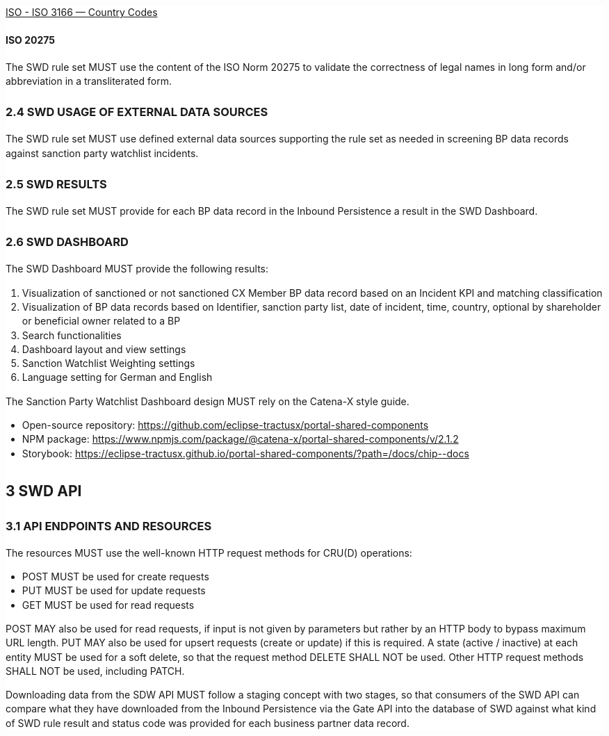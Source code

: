 [ISO - ISO 3166 — Country Codes](https://www.iso.org/iso-3166-country-codes.html)

#### ISO 20275

The SWD rule set MUST use the content of the ISO Norm 20275 to validate the correctness of legal names in long form and/or abbreviation in a transliterated form.

### 2.4 SWD USAGE OF EXTERNAL DATA SOURCES

The SWD rule set MUST use defined external data sources supporting the rule set as needed in screening BP data records against sanction party watchlist incidents.

### 2.5 SWD RESULTS

The SWD rule set MUST provide for each BP data record in the Inbound Persistence a result in the SWD Dashboard.

### 2.6 SWD DASHBOARD

The SWD Dashboard MUST provide the following results:

1. Visualization of sanctioned or not sanctioned CX Member BP data record based on an Incident KPI and matching classification
2. Visualization of BP data records based on Identifier, sanction party list, date of incident, time, country, optional by shareholder or beneficial owner related to a BP
3. Search functionalities
4. Dashboard layout and view settings
5. Sanction Watchlist Weighting settings
6. Language setting for German and English

The Sanction Party Watchlist Dashboard design MUST rely on the Catena-X style guide.  

- Open-source repository: https://github.com/eclipse-tractusx/portal-shared-components
- NPM package: https://www.npmjs.com/package/@catena-x/portal-shared-components/v/2.1.2
- Storybook: https://eclipse-tractusx.github.io/portal-shared-components/?path=/docs/chip--docs

## 3 SWD API

### 3.1 API ENDPOINTS AND RESOURCES

The resources MUST use the well-known HTTP request methods for CRU(D) operations:

- POST MUST be used for create requests  
- PUT MUST be used for update requests  
- GET MUST be used for read requests  

POST MAY also be used for read requests, if input is not given by parameters but rather by an HTTP body to bypass maximum URL length. PUT MAY also be used for upsert requests (create or update) if this is required. A state (active / inactive) at each entity MUST be used for a soft delete, so that the request method DELETE SHALL NOT be used. Other HTTP request methods SHALL NOT be used, including PATCH.

Downloading data from the SDW API MUST follow a staging concept with two stages, so that consumers of the SWD API can compare what they have downloaded from the Inbound Persistence via the Gate API into the database of SWD against what kind of SWD rule result and status code was provided for each business partner data record.
